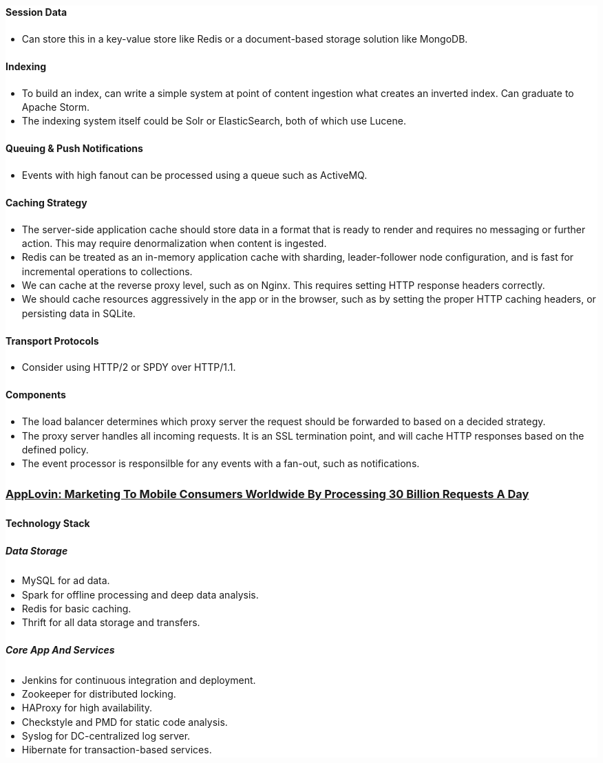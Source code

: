 #### Session Data

* Can store this in a key-value store like Redis or a document-based storage solution like MongoDB.

#### Indexing

* To build an index, can write a simple system at point of content ingestion what creates an inverted index. Can graduate to Apache Storm.
* The indexing system itself could be Solr or ElasticSearch, both of which use Lucene.

#### Queuing & Push Notifications

* Events with high fanout can be processed using a queue such as ActiveMQ.

#### Caching Strategy

* The server-side application cache should store data in a format that is ready to render and requires no messaging or further action. This may require denormalization when content is ingested.
* Redis can be treated as an in-memory application cache with sharding, leader-follower node configuration, and is fast for incremental operations to collections.
* We can cache at the reverse proxy level, such as on Nginx. This requires setting HTTP response headers correctly.
* We should cache resources aggressively in the app or in the browser, such as by setting the proper HTTP caching headers, or persisting data in SQLite.

#### Transport Protocols

* Consider using HTTP/2 or SPDY over HTTP/1.1.

#### Components

* The load balancer determines which proxy server the request should be forwarded to based on a decided strategy.
* The proxy server handles all incoming requests. It is an SSL termination point, and will cache HTTP responses based on the defined policy.
* The event processor is responsilble for any events with a fan-out, such as notifications.

### [AppLovin: Marketing To Mobile Consumers Worldwide By Processing 30 Billion Requests A Day](http://highscalability.com/blog/2015/3/9/applovin-marketing-to-mobile-consumers-worldwide-by-processi.html)

#### Technology Stack

##### Data Storage

* MySQL for ad data.
* Spark for offline processing and deep data analysis.
* Redis for basic caching.
* Thrift for all data storage and transfers.

##### Core App And Services

* Jenkins for continuous integration and deployment.
* Zookeeper for distributed locking.
* HAProxy for high availability.
* Checkstyle and PMD for static code analysis.
* Syslog for DC-centralized log server.
* Hibernate for transaction-based services.
